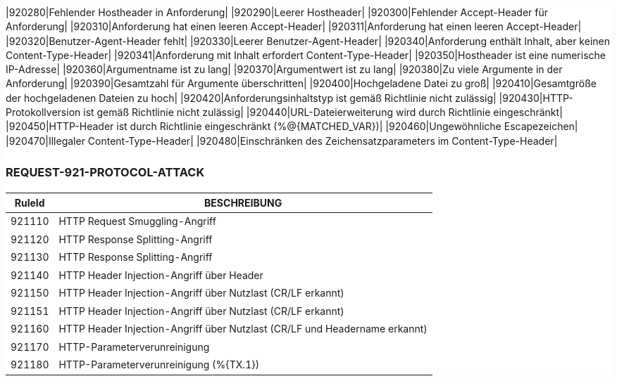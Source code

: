 |920280|Fehlender Hostheader in Anforderung|
|920290|Leerer Hostheader|
|920300|Fehlender Accept-Header für Anforderung|
|920310|Anforderung hat einen leeren Accept-Header|
|920311|Anforderung hat einen leeren Accept-Header|
|920320|Benutzer-Agent-Header fehlt|
|920330|Leerer Benutzer-Agent-Header|
|920340|Anforderung enthält Inhalt, aber keinen Content-Type-Header|
|920341|Anforderung mit Inhalt erfordert Content-Type-Header|
|920350|Hostheader ist eine numerische IP-Adresse|
|920360|Argumentname ist zu lang|
|920370|Argumentwert ist zu lang|
|920380|Zu viele Argumente in der Anforderung|
|920390|Gesamtzahl für Argumente überschritten|
|920400|Hochgeladene Datei zu groß|
|920410|Gesamtgröße der hochgeladenen Dateien zu hoch|
|920420|Anforderungsinhaltstyp ist gemäß Richtlinie nicht zulässig|
|920430|HTTP-Protokollversion ist gemäß Richtlinie nicht zulässig|
|920440|URL-Dateierweiterung wird durch Richtlinie eingeschränkt|
|920450|HTTP-Header ist durch Richtlinie eingeschränkt (%@{MATCHED_VAR})|
|920460|Ungewöhnliche Escapezeichen|
|920470|Illegaler Content-Type-Header|
|920480|Einschränken des Zeichensatzparameters im Content-Type-Header|

### <a name="p-x-ms-format-detectionnonerequest-921-protocol-attackp"></a><a name="crs921-31"></a> <p x-ms-format-detection="none">REQUEST-921-PROTOCOL-ATTACK</p>

|RuleId|BESCHREIBUNG|
|---|---|
|921110|HTTP Request Smuggling-Angriff|
|921120|HTTP Response Splitting-Angriff|
|921130|HTTP Response Splitting-Angriff|
|921140|HTTP Header Injection-Angriff über Header|
|921150|HTTP Header Injection-Angriff über Nutzlast (CR/LF erkannt)|
|921151|HTTP Header Injection-Angriff über Nutzlast (CR/LF erkannt)|
|921160|HTTP Header Injection-Angriff über Nutzlast (CR/LF und Headername erkannt)|
|921170|HTTP-Parameterverunreinigung|
|921180|HTTP-Parameterverunreinigung (%{TX.1})|
